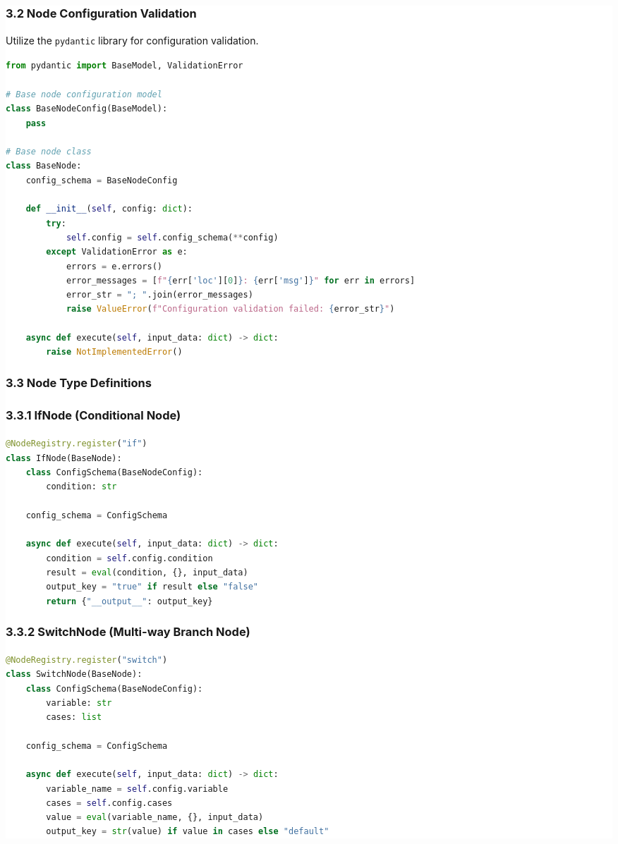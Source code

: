 ### 3.2 Node Configuration Validation

Utilize the `pydantic` library for configuration validation.

```python
from pydantic import BaseModel, ValidationError

# Base node configuration model
class BaseNodeConfig(BaseModel):
    pass

# Base node class
class BaseNode:
    config_schema = BaseNodeConfig

    def __init__(self, config: dict):
        try:
            self.config = self.config_schema(**config)
        except ValidationError as e:
            errors = e.errors()
            error_messages = [f"{err['loc'][0]}: {err['msg']}" for err in errors]
            error_str = "; ".join(error_messages)
            raise ValueError(f"Configuration validation failed: {error_str}")

    async def execute(self, input_data: dict) -> dict:
        raise NotImplementedError()

```

### 3.3 Node Type Definitions

### 3.3.1 IfNode (Conditional Node)

```python
@NodeRegistry.register("if")
class IfNode(BaseNode):
    class ConfigSchema(BaseNodeConfig):
        condition: str

    config_schema = ConfigSchema

    async def execute(self, input_data: dict) -> dict:
        condition = self.config.condition
        result = eval(condition, {}, input_data)
        output_key = "true" if result else "false"
        return {"__output__": output_key}

```

### 3.3.2 SwitchNode (Multi-way Branch Node)

```python
@NodeRegistry.register("switch")
class SwitchNode(BaseNode):
    class ConfigSchema(BaseNodeConfig):
        variable: str
        cases: list

    config_schema = ConfigSchema

    async def execute(self, input_data: dict) -> dict:
        variable_name = self.config.variable
        cases = self.config.cases
        value = eval(variable_name, {}, input_data)
        output_key = str(value) if value in cases else "default"
```